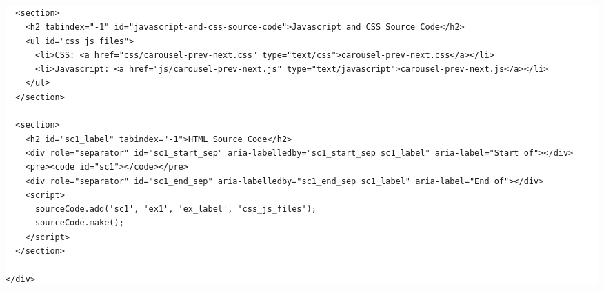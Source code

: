       <section>
        <h2 tabindex="-1" id="javascript-and-css-source-code">Javascript and CSS Source Code</h2>
        <ul id="css_js_files">
          <li>CSS: <a href="css/carousel-prev-next.css" type="text/css">carousel-prev-next.css</a></li>
          <li>Javascript: <a href="js/carousel-prev-next.js" type="text/javascript">carousel-prev-next.js</a></li>
        </ul>
      </section>

      <section>
        <h2 id="sc1_label" tabindex="-1">HTML Source Code</h2>
        <div role="separator" id="sc1_start_sep" aria-labelledby="sc1_start_sep sc1_label" aria-label="Start of"></div>
        <pre><code id="sc1"></code></pre>
        <div role="separator" id="sc1_end_sep" aria-labelledby="sc1_end_sep sc1_label" aria-label="End of"></div>
        <script>
          sourceCode.add('sc1', 'ex1', 'ex_label', 'css_js_files');
          sourceCode.make();
        </script>
      </section>

    </div>

    

  </div>
        </div>
      
</div>
<script>
  var SkipToConfig = {
    settings: {
      skipTo: {
        displayOption: 'popup',
        attachElement: '#site-header',
        colorTheme: 'aria'
      }
    }
  };
</script>
<script src="{{ site.baseurl }}/assets/skipto.min.js"></script>
